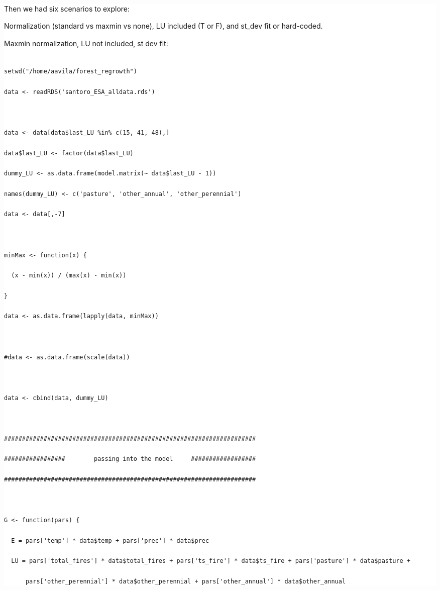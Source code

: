  

Then we had six scenarios to explore:

  

Normalization (standard vs maxmin vs none), LU included (T or F), and st_dev fit or hard-coded.

  

Maxmin normalization, LU not included, st dev fit:

  

```{R}

setwd("/home/aavila/forest_regrowth")

data <- readRDS('santoro_ESA_alldata.rds')

  

data <- data[data$last_LU %in% c(15, 41, 48),]

data$last_LU <- factor(data$last_LU)

dummy_LU <- as.data.frame(model.matrix(~ data$last_LU - 1))

names(dummy_LU) <- c('pasture', 'other_annual', 'other_perennial')

data <- data[,-7]

  

minMax <- function(x) {

  (x - min(x)) / (max(x) - min(x))

}

data <- as.data.frame(lapply(data, minMax))

  

#data <- as.data.frame(scale(data))

  

data <- cbind(data, dummy_LU)

  

######################################################################

#################        passing into the model     ##################

######################################################################

  

G <- function(pars) {

  E = pars['temp'] * data$temp + pars['prec'] * data$prec

  LU = pars['total_fires'] * data$total_fires + pars['ts_fire'] * data$ts_fire + pars['pasture'] * data$pasture +

      pars['other_perennial'] * data$other_perennial + pars['other_annual'] * data$other_annual

```